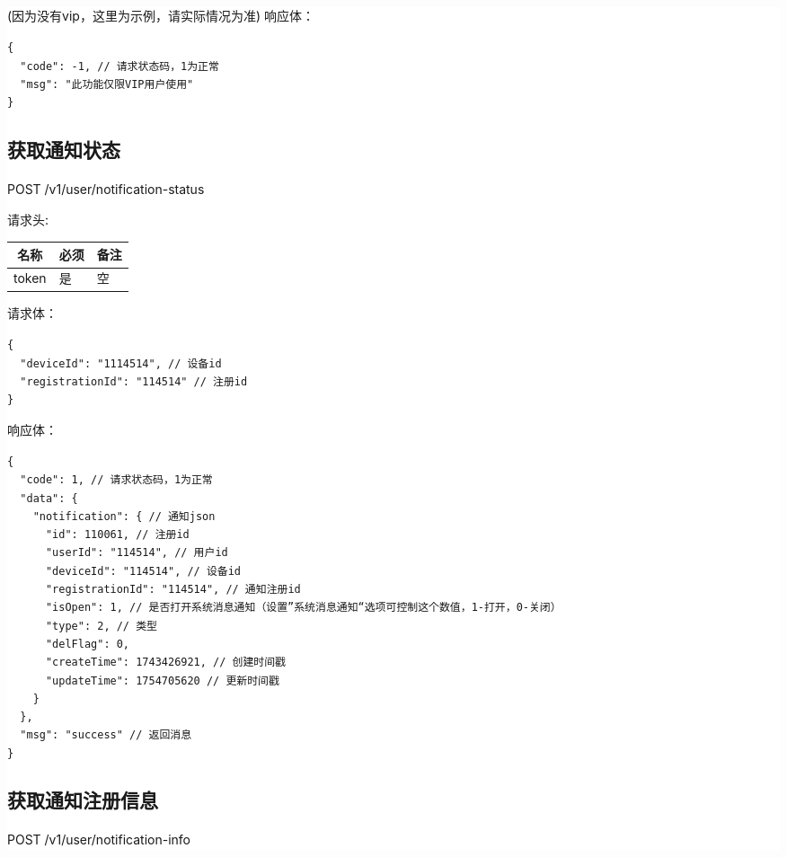 (因为没有vip，这里为示例，请实际情况为准)
响应体：

```JSONC
{
  "code": -1, // 请求状态码，1为正常
  "msg": "此功能仅限VIP用户使用"
}
```

## 获取通知状态

POST /v1/user/notification-status

请求头:  

|名称|必须|备注|
|-----|-----|-----|
|token|是|空|

请求体：

```JSONC
{
  "deviceId": "1114514", // 设备id
  "registrationId": "114514" // 注册id
}
```

响应体：

```JSONC
{
  "code": 1, // 请求状态码，1为正常
  "data": {
    "notification": { // 通知json
      "id": 110061, // 注册id
      "userId": "114514", // 用户id
      "deviceId": "114514", // 设备id
      "registrationId": "114514", // 通知注册id
      "isOpen": 1, // 是否打开系统消息通知（设置”系统消息通知“选项可控制这个数值，1-打开，0-关闭）
      "type": 2, // 类型
      "delFlag": 0, 
      "createTime": 1743426921, // 创建时间戳
      "updateTime": 1754705620 // 更新时间戳
    }
  },
  "msg": "success" // 返回消息
}
```

## 获取通知注册信息

POST /v1/user/notification-info
